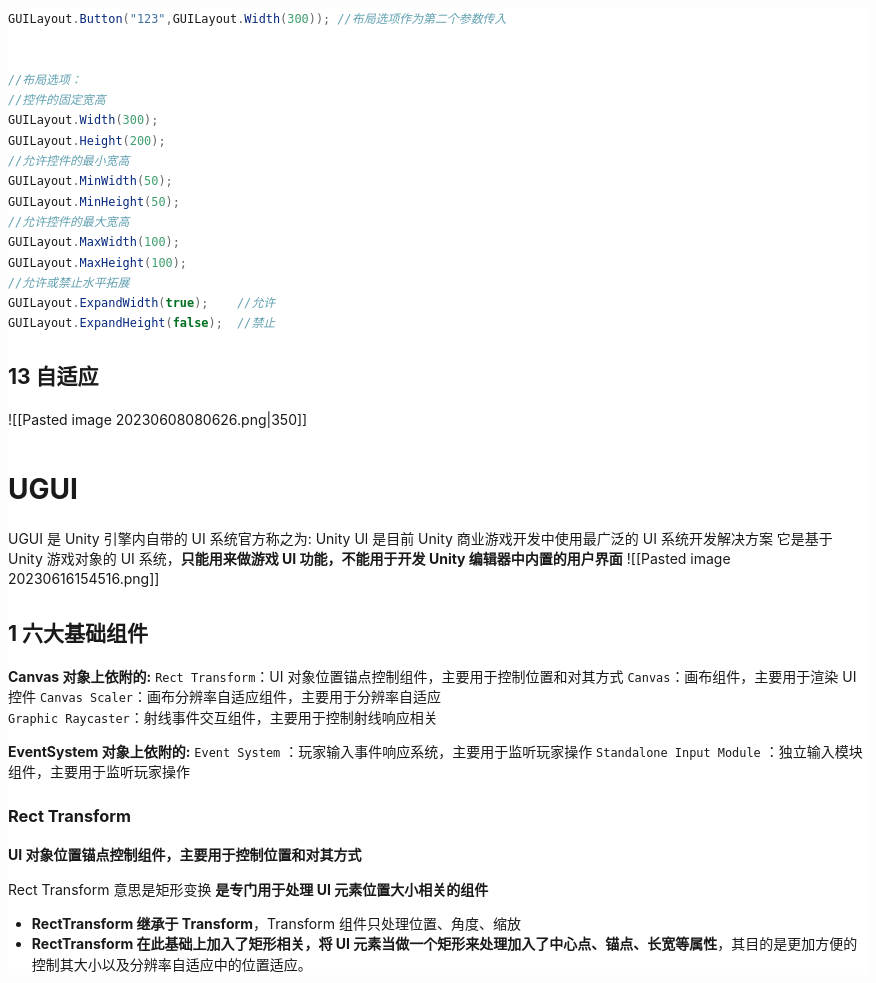 
```cs title:布局选项
GUILayout.Button("123",GUILayout.Width(300)); //布局选项作为第二个参数传入


//布局选项：
//控件的固定宽高
GUILayout.Width(300);
GUILayout.Height(200);
//允许控件的最小宽高
GUILayout.MinWidth(50);
GUILayout.MinHeight(50);
//允许控件的最大宽高
GUILayout.MaxWidth(100);
GUILayout.MaxHeight(100);
//允许或禁止水平拓展
GUILayout.ExpandWidth(true);    //允许
GUILayout.ExpandHeight(false);  //禁止
```

## 13 自适应
![[Pasted image 20230608080626.png|350]]

# UGUI
UGUI 是 Unity 引擎内自带的 UI 系统官方称之为: Unity Ul
是目前 Unity 商业游戏开发中使用最广泛的 UI 系统开发解决方案
它是基于 Unity 游戏对象的 UI 系统，**只能用来做游戏 UI 功能，不能用于开发 Unity 编辑器中内置的用户界面**
![[Pasted image 20230616154516.png]]

## 1 六大基础组件

**Canvas 对象上依附的:**
`Rect Transform`：UI 对象位置锚点控制组件，主要用于控制位置和对其方式 
`Canvas`：画布组件，主要用于渲染 UI 控件 
`Canvas Scaler`：画布分辨率自适应组件，主要用于分辨率自适应  
`Graphic Raycaster`：射线事件交互组件，主要用于控制射线响应相关  

**EventSystem 对象上依附的:**
`Event System` ：玩家输入事件响应系统，主要用于监听玩家操作 
`Standalone Input Module` ：独立输入模块组件，主要用于监听玩家操作 

### Rect Transform
**UI 对象位置锚点控制组件，主要用于控制位置和对其方式** 

Rect Transform 意思是矩形变换
**是专门用于处理 UI 元素位置大小相关的组件**

- **RectTransform 继承于 Transform**，Transform 组件只处理位置、角度、缩放
- **RectTransform 在此基础上加入了矩形相关，将 UI 元素当做一个矩形来处理加入了中心点、锚点、长宽等属性**，其目的是更加方便的控制其大小以及分辨率自适应中的位置适应。
